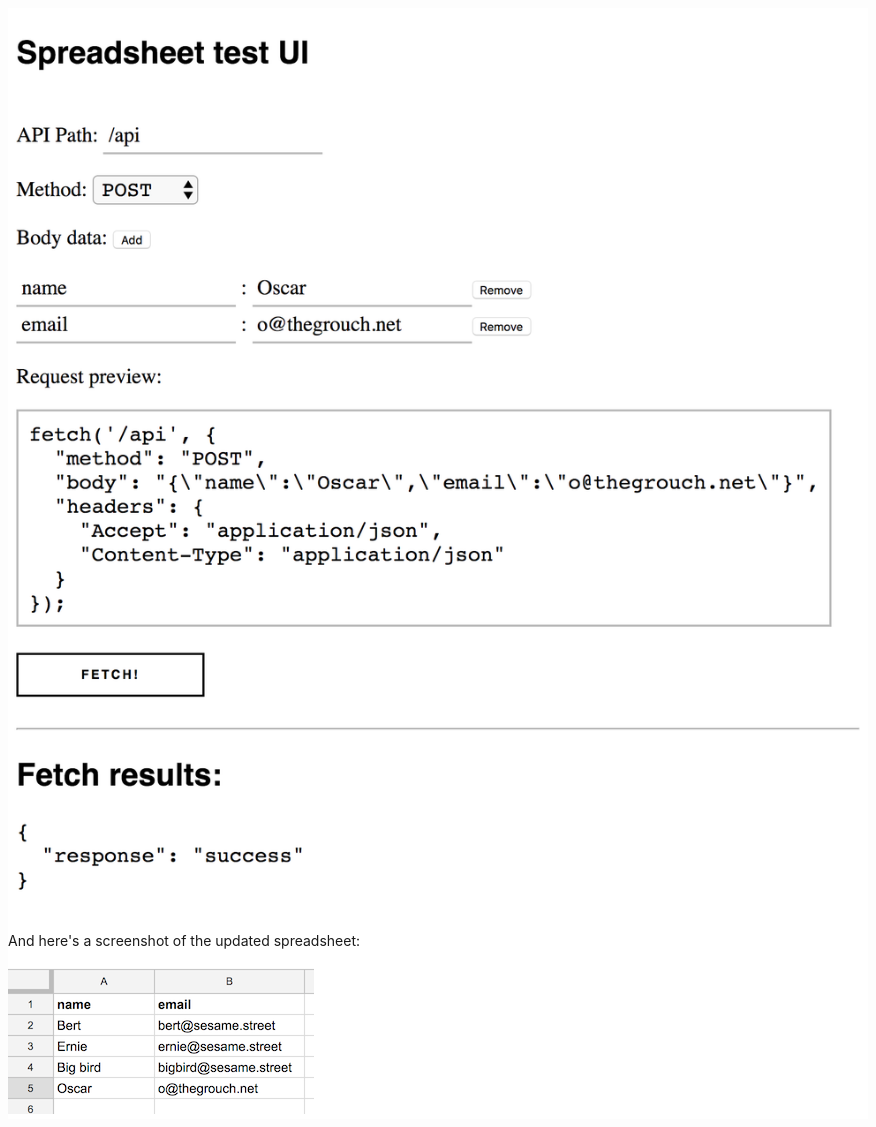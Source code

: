 <a href="images/hw5-test-page-post.png"><img src="images/hw5-test-page-post.png" class="screenshot" /></a>

And here's a screenshot of the updated spreadsheet:

<a href="images/hw5-test-post-sheet-after.png"><img src="images/hw5-test-post-sheet-after.png" class="screenshot" /></a>
